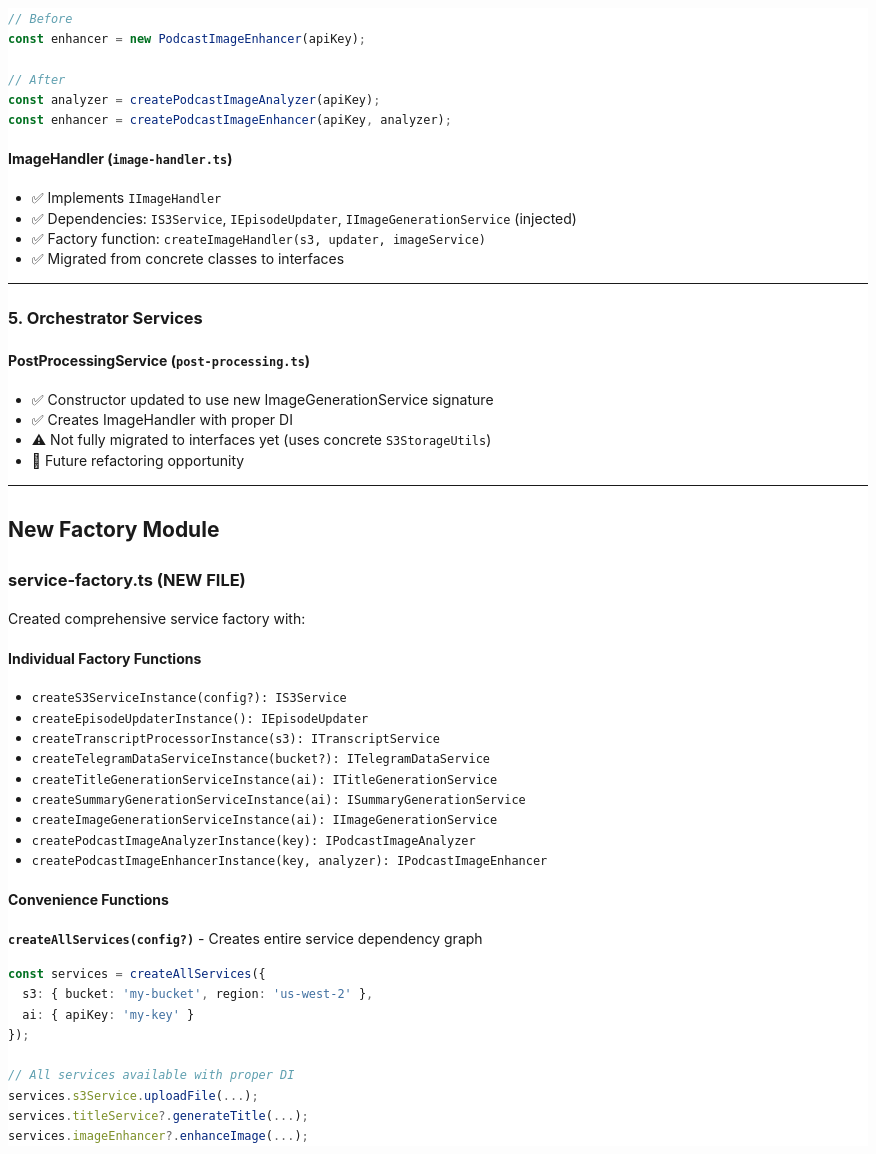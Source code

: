 ```typescript
// Before
const enhancer = new PodcastImageEnhancer(apiKey);

// After
const analyzer = createPodcastImageAnalyzer(apiKey);
const enhancer = createPodcastImageEnhancer(apiKey, analyzer);
```

#### **ImageHandler** (`image-handler.ts`)
- ✅ Implements `IImageHandler`
- ✅ Dependencies: `IS3Service`, `IEpisodeUpdater`, `IImageGenerationService` (injected)
- ✅ Factory function: `createImageHandler(s3, updater, imageService)`
- ✅ Migrated from concrete classes to interfaces

---

### 5. Orchestrator Services

#### **PostProcessingService** (`post-processing.ts`)
- ✅ Constructor updated to use new ImageGenerationService signature
- ✅ Creates ImageHandler with proper DI
- ⚠️ Not fully migrated to interfaces yet (uses concrete `S3StorageUtils`)
- 📝 Future refactoring opportunity

---

## New Factory Module

### **service-factory.ts** (NEW FILE)

Created comprehensive service factory with:

#### Individual Factory Functions
- `createS3ServiceInstance(config?): IS3Service`
- `createEpisodeUpdaterInstance(): IEpisodeUpdater`
- `createTranscriptProcessorInstance(s3): ITranscriptService`
- `createTelegramDataServiceInstance(bucket?): ITelegramDataService`
- `createTitleGenerationServiceInstance(ai): ITitleGenerationService`
- `createSummaryGenerationServiceInstance(ai): ISummaryGenerationService`
- `createImageGenerationServiceInstance(ai): IImageGenerationService`
- `createPodcastImageAnalyzerInstance(key): IPodcastImageAnalyzer`
- `createPodcastImageEnhancerInstance(key, analyzer): IPodcastImageEnhancer`

#### Convenience Functions

**`createAllServices(config?)`** - Creates entire service dependency graph
```typescript
const services = createAllServices({
  s3: { bucket: 'my-bucket', region: 'us-west-2' },
  ai: { apiKey: 'my-key' }
});

// All services available with proper DI
services.s3Service.uploadFile(...);
services.titleService?.generateTitle(...);
services.imageEnhancer?.enhanceImage(...);
```
